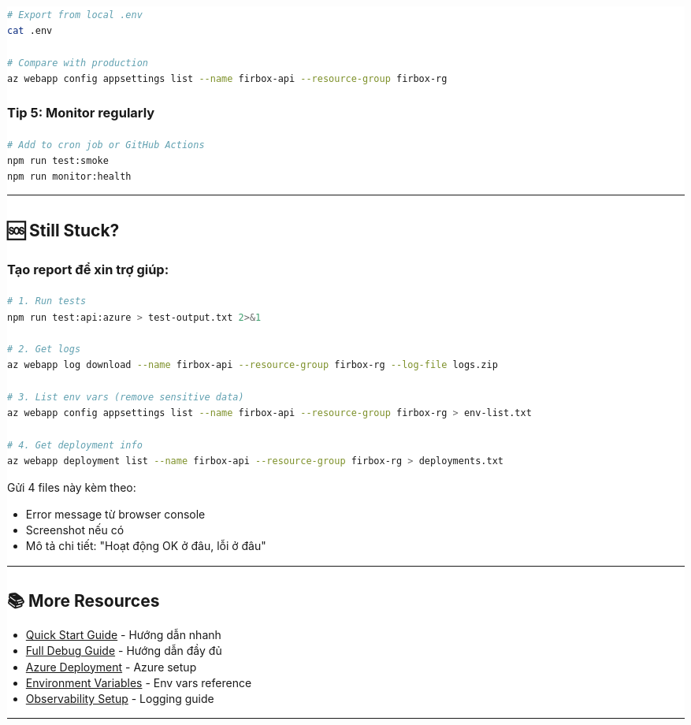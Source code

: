 ```bash
# Export from local .env
cat .env

# Compare with production
az webapp config appsettings list --name firbox-api --resource-group firbox-rg
```

### Tip 5: Monitor regularly

```bash
# Add to cron job or GitHub Actions
npm run test:smoke
npm run monitor:health
```

---

## 🆘 Still Stuck?

### Tạo report để xin trợ giúp:

```bash
# 1. Run tests
npm run test:api:azure > test-output.txt 2>&1

# 2. Get logs
az webapp log download --name firbox-api --resource-group firbox-rg --log-file logs.zip

# 3. List env vars (remove sensitive data)
az webapp config appsettings list --name firbox-api --resource-group firbox-rg > env-list.txt

# 4. Get deployment info
az webapp deployment list --name firbox-api --resource-group firbox-rg > deployments.txt
```

Gửi 4 files này kèm theo:
- Error message từ browser console
- Screenshot nếu có
- Mô tả chi tiết: "Hoạt động OK ở đâu, lỗi ở đâu"

---

## 📚 More Resources

- [Quick Start Guide](./DEBUG_API_QUICK_START.md) - Hướng dẫn nhanh
- [Full Debug Guide](./docs/DEBUG_PRODUCTION_ERRORS.md) - Hướng dẫn đầy đủ
- [Azure Deployment](./docs/AZURE_DEPLOYMENT.md) - Azure setup
- [Environment Variables](./docs/ENVIRONMENT_VARS.md) - Env vars reference
- [Observability Setup](./docs/OBSERVABILITY_SETUP.md) - Logging guide

---
